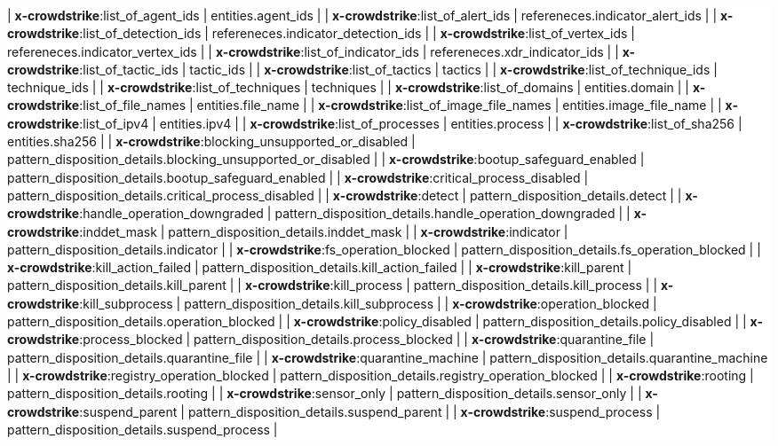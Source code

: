 | **x-crowdstrike**:list_of_agent_ids | entities.agent_ids |
| **x-crowdstrike**:list_of_alert_ids | refereneces.indicator_alert_ids |
| **x-crowdstrike**:list_of_detection_ids | refereneces.indicator_detection_ids |
| **x-crowdstrike**:list_of_vertex_ids | refereneces.indicator_vertex_ids |
| **x-crowdstrike**:list_of_indicator_ids | refereneces.xdr_indicator_ids |
| **x-crowdstrike**:list_of_tactic_ids | tactic_ids |
| **x-crowdstrike**:list_of_tactics | tactics |
| **x-crowdstrike**:list_of_technique_ids | technique_ids |
| **x-crowdstrike**:list_of_techniques | techniques |
| **x-crowdstrike**:list_of_domains | entities.domain |
| **x-crowdstrike**:list_of_file_names | entities.file_name |
| **x-crowdstrike**:list_of_image_file_names | entities.image_file_name |
| **x-crowdstrike**:list_of_ipv4 | entities.ipv4 |
| **x-crowdstrike**:list_of_processes | entities.process |
| **x-crowdstrike**:list_of_sha256 | entities.sha256 |
| **x-crowdstrike**:blocking_unsupported_or_disabled | pattern_disposition_details.blocking_unsupported_or_disabled |
| **x-crowdstrike**:bootup_safeguard_enabled | pattern_disposition_details.bootup_safeguard_enabled |
| **x-crowdstrike**:critical_process_disabled | pattern_disposition_details.critical_process_disabled |
| **x-crowdstrike**:detect | pattern_disposition_details.detect |
| **x-crowdstrike**:handle_operation_downgraded | pattern_disposition_details.handle_operation_downgraded |
| **x-crowdstrike**:inddet_mask | pattern_disposition_details.inddet_mask |
| **x-crowdstrike**:indicator | pattern_disposition_details.indicator |
| **x-crowdstrike**:fs_operation_blocked | pattern_disposition_details.fs_operation_blocked |
| **x-crowdstrike**:kill_action_failed | pattern_disposition_details.kill_action_failed |
| **x-crowdstrike**:kill_parent | pattern_disposition_details.kill_parent |
| **x-crowdstrike**:kill_process | pattern_disposition_details.kill_process |
| **x-crowdstrike**:kill_subprocess | pattern_disposition_details.kill_subprocess |
| **x-crowdstrike**:operation_blocked | pattern_disposition_details.operation_blocked |
| **x-crowdstrike**:policy_disabled | pattern_disposition_details.policy_disabled |
| **x-crowdstrike**:process_blocked | pattern_disposition_details.process_blocked |
| **x-crowdstrike**:quarantine_file | pattern_disposition_details.quarantine_file |
| **x-crowdstrike**:quarantine_machine | pattern_disposition_details.quarantine_machine |
| **x-crowdstrike**:registry_operation_blocked | pattern_disposition_details.registry_operation_blocked |
| **x-crowdstrike**:rooting | pattern_disposition_details.rooting |
| **x-crowdstrike**:sensor_only | pattern_disposition_details.sensor_only |
| **x-crowdstrike**:suspend_parent | pattern_disposition_details.suspend_parent |
| **x-crowdstrike**:suspend_process | pattern_disposition_details.suspend_process |